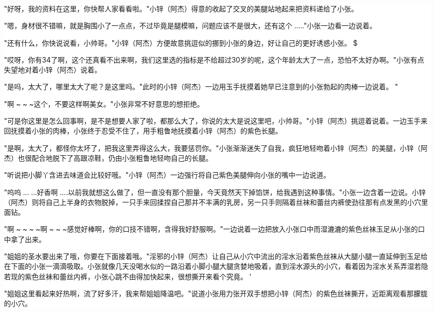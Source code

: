 

"好呀，我的资料在这里，你快帮人家看看啦。"小锌（阿杰）得意的收起了交叉的美腿站地起来把资料递给了小张。





"嗯，身材很不错嘛，就是胸围小了一点点，不过毕竟是腿模嘛，问题应该不是很大，还有这个 ....."小张一边看一边说着。





"还有什么，你快说说看，小帅哥。"小锌（阿杰）方便故意挑逗似的挪到小张的身边，好让自己的更好诱惑小张。 $





"哎呀，你有34了啊，这个还真看不出来啊，我们这里选的指标是不给超过30岁的呢，这个年龄太大了一点，恐怕不太好办啊。"小张有点失望地对着小锌（阿杰）说着。





"是吗，太大了，哪里太大了呢？是这里吗。"此时的小锌（阿杰）一边用玉手抚摸着她早已注意到的小张勃起的肉棒一边说着。 "





"啊 ~ ~ ~这个，不要这样啊美女。"小张非常不好意思的想拒绝。





"可是你这里是怎么回事啊，是不是想要人家了啦，都那么大了，你说的太大是说这里吧，小帅哥。"小锌（阿杰）挑逗着说着。一边玉手来回抚摸着小张的肉棒，小张终于忍受不住了，用手粗鲁地抚摸着小锌（阿杰）的紫色长腿。





"是啊，太大了，都怪你太坏了，把我这里弄得这么大，我要惩罚你。"小张渐渐迷失了自我，疯狂地轻吻着小锌（阿杰）的美腿，小锌（阿杰）也很配合地脱下了高跟凉鞋，仍由小张粗鲁地轻吻自己的长腿。





"听说把小脚丫含进去味道会比较好哦。"小锌（阿杰）一边强行将自己紫色美腿伸向小张的嘴中一边说道。





"呜呜 ... ...好香啊 ....以前我就想这么做了，但一直没有那个胆量，今天竟然天下掉馅饼，给我遇到这种事情。"小张一边含着一边说。小锌（阿杰）则将自己上半身的衣物脱掉，一只手来回揉捏自己那并不丰满的乳房，另一只手则隔着丝袜和蕾丝内裤使劲往那有点发黑的小穴里面钻。





"啊 ~ ~ ~ ~啊 ~ ~ ~感觉好棒啊，你的口技不错啊，含得我好舒服啊。"一边说着一边把放入小张口中而湿漉漉的紫色丝袜玉足从小张的口中拿了出来。





"姐姐的圣水要出来了哦，你要在下面接着哦。"淫邪的小锌（阿杰）让自己从小穴中流出的淫水沿着紫色丝袜从大腿小腿一直延伸到玉足给在下面的小张一滴滴吸取。小张就像几天没喝水似的一路沿着小脚小腿大腿贪婪地吸着，直到淫水源头的小穴，看着因为淫水关系弄湿若隐若现的紫色丝袜和蕾丝内裤，小张心跳不由得加快起来，很想撕开来看个究竟。 '





"姐姐这里看起来好热啊，流了好多汗，我来帮姐姐降温吧。"说道小张用力张开双手想把小锌（阿杰）的紫色丝袜撕开，近距离观看那朦胧的小穴。

